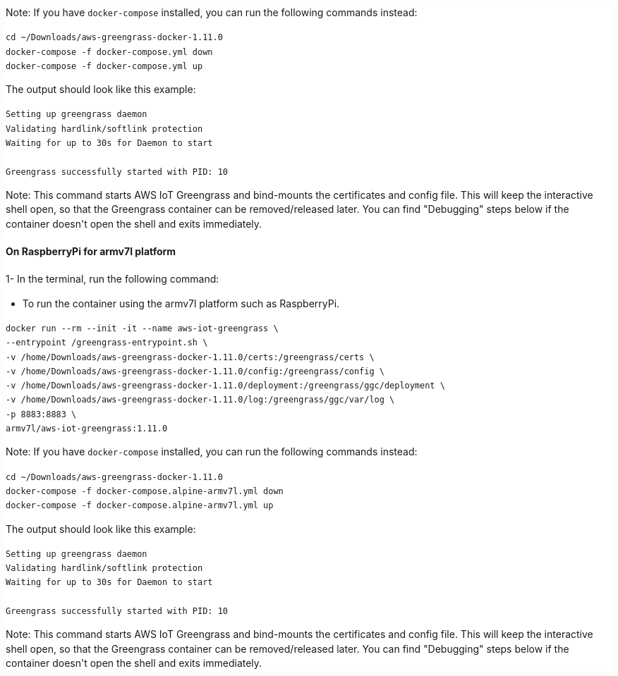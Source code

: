  Note: If you have ```docker-compose``` installed, you can run the following commands instead:
```
cd ~/Downloads/aws-greengrass-docker-1.11.0
docker-compose -f docker-compose.yml down
docker-compose -f docker-compose.yml up
```

The output should look like this example:
```
Setting up greengrass daemon
Validating hardlink/softlink protection
Waiting for up to 30s for Daemon to start

Greengrass successfully started with PID: 10
```
Note: This command starts AWS IoT Greengrass and bind-mounts the certificates and config file. This will keep the interactive shell open, so that the Greengrass container can be removed/released later. You can find "Debugging" steps below if the container doesn't open the shell and exits immediately.

#### On RaspberryPi for armv7l platform
1- In the terminal, run the following command:
 -  To run the container using the armv7l platform such as RaspberryPi.
```
docker run --rm --init -it --name aws-iot-greengrass \
--entrypoint /greengrass-entrypoint.sh \
-v /home/Downloads/aws-greengrass-docker-1.11.0/certs:/greengrass/certs \
-v /home/Downloads/aws-greengrass-docker-1.11.0/config:/greengrass/config \
-v /home/Downloads/aws-greengrass-docker-1.11.0/deployment:/greengrass/ggc/deployment \
-v /home/Downloads/aws-greengrass-docker-1.11.0/log:/greengrass/ggc/var/log \
-p 8883:8883 \
armv7l/aws-iot-greengrass:1.11.0
```

 Note: If you have ```docker-compose``` installed, you can run the following commands instead:
```
cd ~/Downloads/aws-greengrass-docker-1.11.0
docker-compose -f docker-compose.alpine-armv7l.yml down
docker-compose -f docker-compose.alpine-armv7l.yml up
```

The output should look like this example:
```
Setting up greengrass daemon
Validating hardlink/softlink protection
Waiting for up to 30s for Daemon to start

Greengrass successfully started with PID: 10
```
Note: This command starts AWS IoT Greengrass and bind-mounts the certificates and config file. This will keep the interactive shell open, so that the Greengrass container can be removed/released later. You can find "Debugging" steps below if the container doesn't open the shell and exits immediately.

